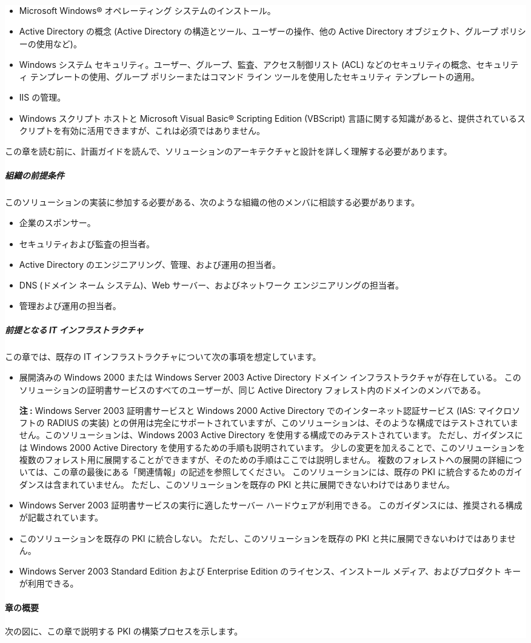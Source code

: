 -   Microsoft Windows® オペレーティング システムのインストール。

-   Active Directory の概念 (Active Directory の構造とツール、ユーザーの操作、他の Active Directory オブジェクト、グループ ポリシーの使用など)。

-   Windows システム セキュリティ。ユーザー、グループ、監査、アクセス制御リスト (ACL) などのセキュリティの概念、セキュリティ テンプレートの使用、グループ ポリシーまたはコマンド ライン ツールを使用したセキュリティ テンプレートの適用。

-   IIS の管理。

-   Windows スクリプト ホストと Microsoft Visual Basic® Scripting Edition (VBScript) 言語に関する知識があると、提供されているスクリプトを有効に活用できますが、これは必須ではありません。

この章を読む前に、計画ガイドを読んで、ソリューションのアーキテクチャと設計を詳しく理解する必要があります。

##### 組織の前提条件

このソリューションの実装に参加する必要がある、次のような組織の他のメンバに相談する必要があります。

-   企業のスポンサー。

-   セキュリティおよび監査の担当者。

-   Active Directory のエンジニアリング、管理、および運用の担当者。

-   DNS (ドメイン ネーム システム)、Web サーバー、およびネットワーク エンジニアリングの担当者。

-   管理および運用の担当者。

##### 前提となる IT インフラストラクチャ

この章では、既存の IT インフラストラクチャについて次の事項を想定しています。

-   展開済みの Windows 2000 または Windows Server 2003 Active Directory ドメイン インフラストラクチャが存在している。 このソリューションの証明書サービスのすべてのユーザーが、同じ Active Directory フォレスト内のドメインのメンバである。

    **注 :**
    Windows Server 2003 証明書サービスと Windows 2000 Active Directory でのインターネット認証サービス (IAS: マイクロソフトの RADIUS の実装) との併用は完全にサポートされていますが、このソリューションは、そのような構成ではテストされていません。このソリューションは、Windows 2003 Active Directory を使用する構成でのみテストされています。 ただし、ガイダンスには Windows 2000 Active Directory を使用するための手順も説明されています。
    少しの変更を加えることで、このソリューションを複数のフォレスト用に展開することができますが、そのための手順はここでは説明しません。 複数のフォレストへの展開の詳細については、この章の最後にある「関連情報」の記述を参照してください。
    このソリューションには、既存の PKI に統合するためのガイダンスは含まれていません。 ただし、このソリューションを既存の PKI と共に展開できないわけではありません。

-   Windows Server 2003 証明書サービスの実行に適したサーバー ハードウェアが利用できる。 このガイダンスには、推奨される構成が記載されています。

-   このソリューションを既存の PKI に統合しない。 ただし、このソリューションを既存の PKI と共に展開できないわけではありません。

-   Windows Server 2003 Standard Edition および Enterprise Edition のライセンス、インストール メディア、およびプロダクト キーが利用できる。

#### 章の概要

次の図に、この章で説明する PKI の構築プロセスを示します。
